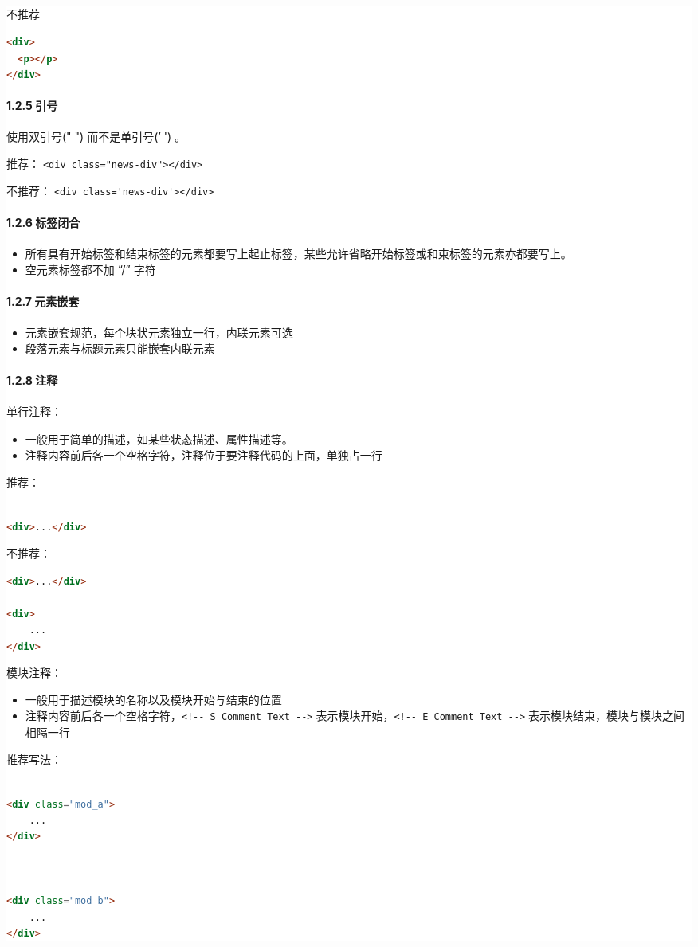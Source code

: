 不推荐

```html
<div>
  <p></p>
</div>
```

#### 1.2.5 引号

使用双引号(" ") 而不是单引号(’ ') 。

推荐： `<div class="news-div"></div>`

不推荐： `<div class='news-div'></div>`

#### 1.2.6 标签闭合

- 所有具有开始标签和结束标签的元素都要写上起止标签，某些允许省略开始标签或和束标签的元素亦都要写上。
- 空元素标签都不加 “/” 字符

#### 1.2.7 元素嵌套

- 元素嵌套规范，每个块状元素独立一行，内联元素可选
- 段落元素与标题元素只能嵌套内联元素

#### 1.2.8 注释

单行注释：

- 一般用于简单的描述，如某些状态描述、属性描述等。
- 注释内容前后各一个空格字符，注释位于要注释代码的上面，单独占一行

推荐：

```html

<div>...</div>
```

不推荐：

```html
<div>...</div> 
    
<div>
    ...
</div>
```

模块注释：

- 一般用于描述模块的名称以及模块开始与结束的位置
- 注释内容前后各一个空格字符，`<!-- S Comment Text -->` 表示模块开始，`<!-- E Comment Text -->` 表示模块结束，模块与模块之间相隔一行

推荐写法：

```html
   
<div class="mod_a">
    ...
</div>

    
   
<div class="mod_b">
    ...
</div>

```
